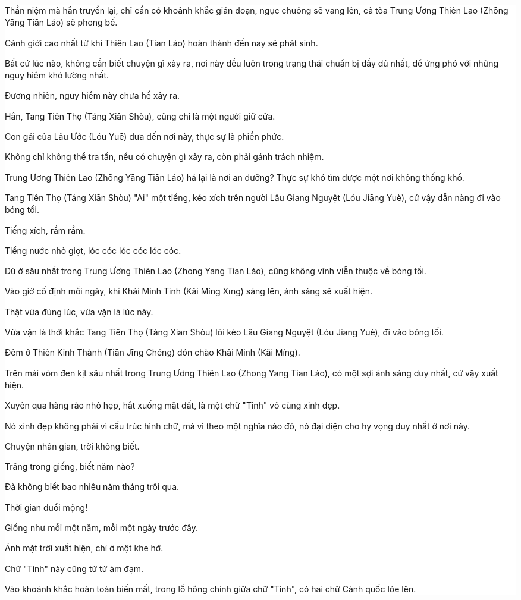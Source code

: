 Thần niệm mà hắn truyền lại, chỉ cần có khoảnh khắc gián đoạn, ngục chuông sẽ vang lên, cả tòa Trung Ương Thiên Lao (Zhōng Yāng Tiān Láo) sẽ phong bế.

Cảnh giới cao nhất từ khi Thiên Lao (Tiān Láo) hoàn thành đến nay sẽ phát sinh.

Bất cứ lúc nào, không cần biết chuyện gì xảy ra, nơi này đều luôn trong trạng thái chuẩn bị đầy đủ nhất, để ứng phó với những nguy hiểm khó lường nhất.

Đương nhiên, nguy hiểm này chưa hề xảy ra.

Hắn, Tang Tiên Thọ (Táng Xiān Shòu), cũng chỉ là một người giữ cửa.

Con gái của Lâu Ước (Lóu Yuē) đưa đến nơi này, thực sự là phiền phức.

Không chỉ không thể tra tấn, nếu có chuyện gì xảy ra, còn phải gánh trách nhiệm.

Trung Ương Thiên Lao (Zhōng Yāng Tiān Láo) há lại là nơi an dưỡng? Thực sự khó tìm được một nơi không thống khổ.

Tang Tiên Thọ (Táng Xiān Shòu) "Ai" một tiếng, kéo xích trên người Lâu Giang Nguyệt (Lóu Jiāng Yuè), cứ vậy dẫn nàng đi vào bóng tối.

Tiếng xích, rầm rầm.

Tiếng nước nhỏ giọt, lóc cóc lóc cóc lóc cóc.

Dù ở sâu nhất trong Trung Ương Thiên Lao (Zhōng Yāng Tiān Láo), cũng không vĩnh viễn thuộc về bóng tối.

Vào giờ cố định mỗi ngày, khi Khải Minh Tinh (Kǎi Míng Xīng) sáng lên, ánh sáng sẽ xuất hiện.

Thật vừa đúng lúc, vừa vặn là lúc này.

Vừa vặn là thời khắc Tang Tiên Thọ (Táng Xiān Shòu) lôi kéo Lâu Giang Nguyệt (Lóu Jiāng Yuè), đi vào bóng tối.

Đêm ở Thiên Kinh Thành (Tiān Jīng Chéng) đón chào Khải Minh (Kǎi Míng).

Trên mái vòm đen kịt sâu nhất trong Trung Ương Thiên Lao (Zhōng Yāng Tiān Láo), có một sợi ánh sáng duy nhất, cứ vậy xuất hiện.

Xuyên qua hàng rào nhỏ hẹp, hắt xuống mặt đất, là một chữ "Tỉnh" vô cùng xinh đẹp.

Nó xinh đẹp không phải vì cấu trúc hình chữ, mà vì theo một nghĩa nào đó, nó đại diện cho hy vọng duy nhất ở nơi này.

Chuyện nhân gian, trời không biết.

Trăng trong giếng, biết năm nào?

Đã không biết bao nhiêu năm tháng trôi qua.

Thời gian đuổi mộng!

Giống như mỗi một năm, mỗi một ngày trước đây.

Ánh mặt trời xuất hiện, chỉ ở một khe hở.

Chữ "Tỉnh" này cũng từ từ ảm đạm.

Vào khoảnh khắc hoàn toàn biến mất, trong lỗ hổng chính giữa chữ "Tỉnh", có hai chữ Cảnh quốc lóe lên.

